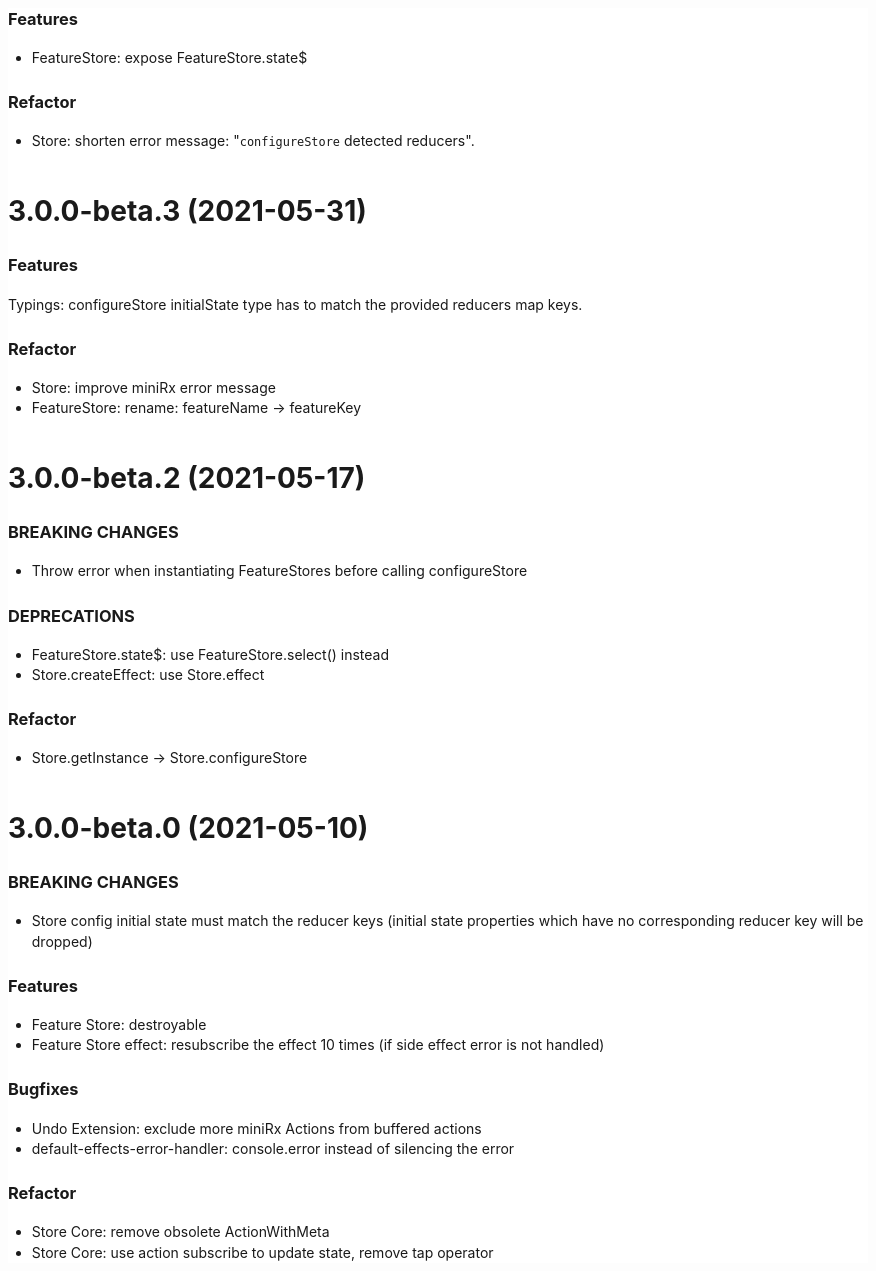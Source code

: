 ### Features
* FeatureStore: expose FeatureStore.state$

### Refactor
* Store: shorten error message: "`configureStore` detected reducers".

# 3.0.0-beta.3 (2021-05-31)

### Features
Typings: configureStore initialState type has to match the provided reducers map keys.

### Refactor
* Store: improve miniRx error message
* FeatureStore: rename: featureName -> featureKey

# 3.0.0-beta.2 (2021-05-17)

### BREAKING CHANGES
* Throw error when instantiating FeatureStores before calling configureStore

### DEPRECATIONS
* FeatureStore.state$: use FeatureStore.select() instead
* Store.createEffect: use Store.effect

### Refactor
* Store.getInstance -> Store.configureStore

# 3.0.0-beta.0 (2021-05-10)

### BREAKING CHANGES
* Store config initial state must match the reducer keys (initial state properties which have no corresponding reducer key will be dropped)

### Features
* Feature Store: destroyable
* Feature Store effect: resubscribe the effect 10 times (if side effect error is not handled)

### Bugfixes
* Undo Extension: exclude more miniRx Actions from buffered actions
* default-effects-error-handler: console.error instead of silencing the error 

### Refactor
* Store Core: remove obsolete ActionWithMeta
* Store Core: use action subscribe to update state, remove tap operator
